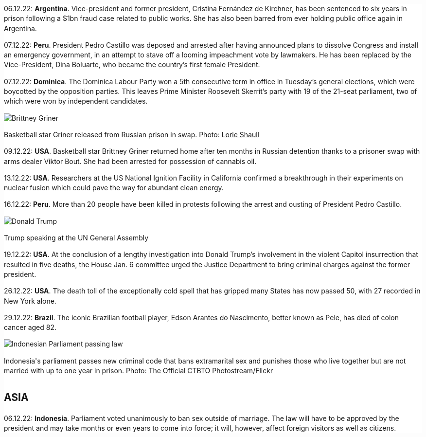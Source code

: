 
06.12.22: **Argentina**. Vice-president and former president, Cristina Fernández de Kirchner, has been sentenced to six years in prison following a $1bn fraud case related to public works. She has also been barred from ever holding public office again in Argentina.

07.12.22: **Peru**. President Pedro Castillo was deposed and arrested after having announced plans to dissolve Congress and install an emergency government, in an attempt to stave off a looming impeachment vote by lawmakers. He has been replaced by the Vice-President, Dina Boluarte, who became the country’s first female President.

07.12.22: **Dominica**. The Dominica Labour Party won a 5th consecutive term in office in Tuesday’s general elections, which were boycotted by the opposition parties. This leaves Prime Minister Roosevelt Skerrit’s party with 19 of the 21-seat parliament, two of which were won by independent candidates.

![Brittney Griner](/images/Brittney-Griner.jpg)

Basketball star Griner released from Russian prison in swap. Photo: [Lorie Shaull](https://www.flickr.com/photos/number7cloud/)


09.12.22: **USA**. Basketball star Brittney Griner returned home after ten months in Russian detention thanks to a prisoner swap with arms dealer Viktor Bout. She had been arrested for possession of cannabis oil.

13.12.22: **USA**. Researchers at the US National Ignition Facility in California confirmed a breakthrough in their experiments on nuclear fusion which could pave the way for abundant clean energy.

16.12.22: **Peru**. More than 20 people have been killed in protests following the arrest and ousting of President Pedro Castillo.

![Donald Trump](/images/trump-undermining-UN-edited.jpg)

Trump speaking at the UN General Assembly


19.12.22: **USA**. At the conclusion of a lengthy investigation into Donald Trump’s involvement in the violent Capitol insurrection that resulted in five deaths, the House Jan. 6 committee urged the Justice Department to bring criminal charges against the former president.

26.12.22: **USA**. The death toll of the exceptionally cold spell that has gripped many States has now passed 50, with 27 recorded in New York alone.

29.12.22: **Brazil**. The iconic Brazilian football player, Edson Arantes do Nascimento, better known as Pele, has died of colon cancer aged 82.

![Indonesian Parliament passing law](/images/Indonesian-Parliament.jpg)

Indonesia's parliament passes new criminal code that bans extramarital sex and punishes those who live together but are not married with up to one year in prison. Photo: [The Official CTBTO Photostream/Flickr](https://www.flickr.com/photos/ctbto/)


## ASIA

06.12.22: **Indonesia**. Parliament voted unanimously to ban sex outside of marriage. The law will have to be approved by the president and may take months or even years to come into force; it will, however, affect foreign visitors as well as citizens.
